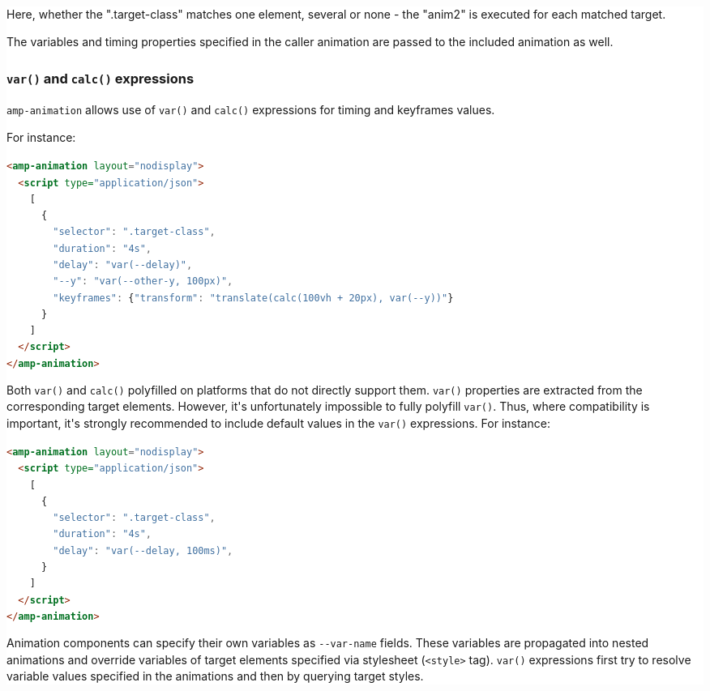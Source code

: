Here, whether the ".target-class" matches one element, several or none - the
"anim2" is executed for each matched target.

The variables and timing properties specified in the caller animation are passed
to the included animation as well.

### `var()` and `calc()` expressions

`amp-animation` allows use of `var()` and `calc()` expressions for timing and
keyframes values.

For instance:

```html
<amp-animation layout="nodisplay">
  <script type="application/json">
    [
      {
        "selector": ".target-class",
        "duration": "4s",
        "delay": "var(--delay)",
        "--y": "var(--other-y, 100px)",
        "keyframes": {"transform": "translate(calc(100vh + 20px), var(--y))"}
      }
    ]
  </script>
</amp-animation>
```

Both `var()` and `calc()` polyfilled on platforms that do not directly support
them. `var()` properties are extracted from the corresponding target elements.
However, it's unfortunately impossible to fully polyfill `var()`. Thus, where
compatibility is important, it's strongly recommended to include default values
in the `var()` expressions. For instance:

```html
<amp-animation layout="nodisplay">
  <script type="application/json">
    [
      {
        "selector": ".target-class",
        "duration": "4s",
        "delay": "var(--delay, 100ms)",
      }
    ]
  </script>
</amp-animation>
```

Animation components can specify their own variables as `--var-name` fields.
These variables are propagated into nested animations and override variables of
target elements specified via stylesheet (`<style>` tag). `var()` expressions
first try to resolve variable values specified in the animations and then by
querying target styles.
